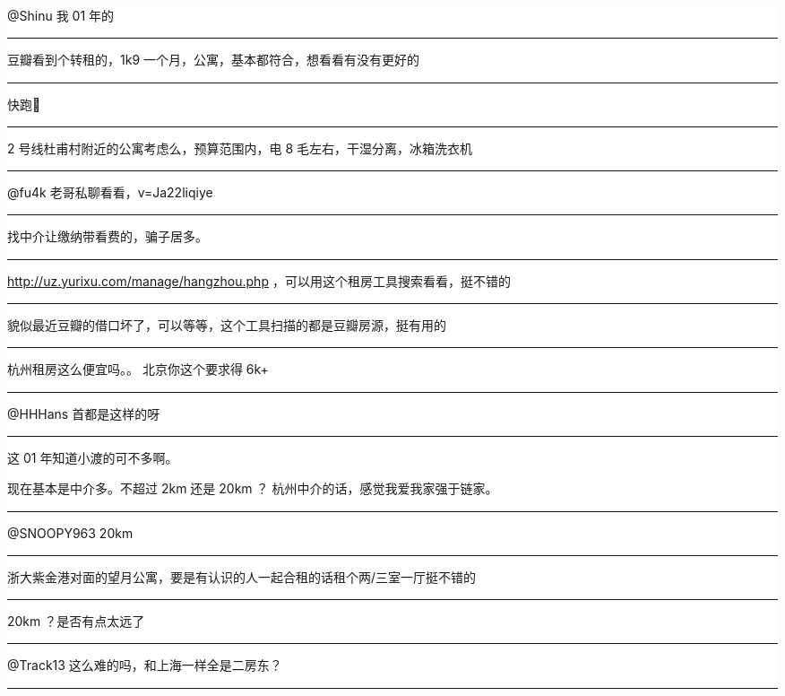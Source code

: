 @Shinu 我 01 年的

---------------------------------------------------

豆瓣看到个转租的，1k9 一个月，公寓，基本都符合，想看看有没有更好的

---------------------------------------------------

快跑🏃

---------------------------------------------------

2 号线杜甫村附近的公寓考虑么，预算范围内，电 8 毛左右，干湿分离，冰箱洗衣机

---------------------------------------------------

@fu4k 老哥私聊看看，v=Ja22liqiye

---------------------------------------------------

找中介让缴纳带看费的，骗子居多。

---------------------------------------------------

http://uz.yurixu.com/manage/hangzhou.php ，可以用这个租房工具搜索看看，挺不错的

---------------------------------------------------

貌似最近豆瓣的借口坏了，可以等等，这个工具扫描的都是豆瓣房源，挺有用的

---------------------------------------------------

杭州租房这么便宜吗。。 北京你这个要求得 6k+

---------------------------------------------------

@HHHans 首都是这样的呀

---------------------------------------------------

这 01 年知道小渡的可不多啊。

现在基本是中介多。不超过 2km 还是 20km ？
杭州中介的话，感觉我爱我家强于链家。

---------------------------------------------------

@SNOOPY963 20km

---------------------------------------------------

浙大紫金港对面的望月公寓，要是有认识的人一起合租的话租个两/三室一厅挺不错的

---------------------------------------------------

20km ？是否有点太远了

---------------------------------------------------

@Track13 这么难的吗，和上海一样全是二房东？

---------------------------------------------------
